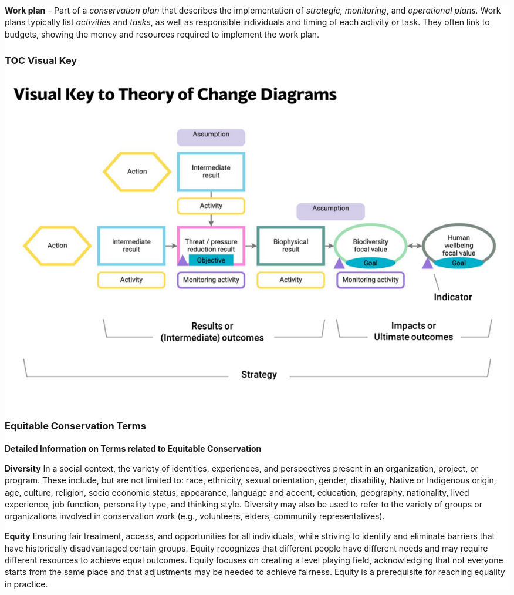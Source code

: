 **Work plan** – Part of a *conservation plan* that describes the implementation of *strategic,* *monitoring*, and *operational plans.* Work plans typically list *activities* and *tasks*, as well as responsible individuals and timing of each activity or task. They often link to budgets, showing the money and resources required to implement the work plan.

### TOC Visual Key
![toc](zimage/toc.png)<br>

### Equitable Conservation Terms

**Detailed Information on Terms related to Equitable Conservation**

**Diversity** In a social context, the variety of identities, experiences, and perspectives present in an organization, project, or program. These include, but are not limited to: race, ethnicity, sexual orientation, gender, disability, Native or Indigenous origin, age, culture, religion, socio economic status, appearance, language and accent, education, geography, nationality, lived experience, job function, personality type, and thinking style. Diversity may also be used to refer to the variety of groups or organizations involved in conservation work (e.g., volunteers, elders, community representatives).

**Equity** Ensuring fair treatment, access, and opportunities for all individuals, while striving to identify and eliminate barriers that have historically disadvantaged certain groups. Equity recognizes that different people have different needs and may require different resources to achieve equal outcomes. Equity focuses on creating a level playing field, acknowledging that not everyone starts from the same place and that adjustments may be needed to achieve fairness. Equity is a prerequisite for reaching equality in practice.
